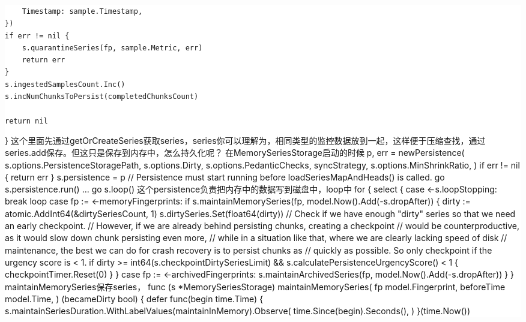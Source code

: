         Timestamp: sample.Timestamp,
    })
    if err != nil {
        s.quarantineSeries(fp, sample.Metric, err)
        return err
    }
    s.ingestedSamplesCount.Inc()
    s.incNumChunksToPersist(completedChunksCount)

    return nil
}
这个里面先通过getOrCreateSeries获取series，series你可以理解为，相同类型的监控数据放到一起，这样便于压缩查找，通过series.add保存。但这只是保存到内存中，怎么持久化呢？ 
在MemorySeriesStorage启动的时候
    p, err = newPersistence(
        s.options.PersistenceStoragePath,
        s.options.Dirty, s.options.PedanticChecks,
        syncStrategy,
        s.options.MinShrinkRatio,
    )
    if err != nil {
        return err
    }
    s.persistence = p
    // Persistence must start running before loadSeriesMapAndHeads() is called.
    go s.persistence.run()
    ...
    go s.loop()
这个persistence负责把内存中的数据写到磁盘中，loop中
    for {
        select {
        case <-s.loopStopping:
            break loop
        case fp := <-memoryFingerprints:
            if s.maintainMemorySeries(fp, model.Now().Add(-s.dropAfter)) {
                dirty := atomic.AddInt64(&dirtySeriesCount, 1)
                s.dirtySeries.Set(float64(dirty))
                // Check if we have enough "dirty" series so that we need an early checkpoint.
                // However, if we are already behind persisting chunks, creating a checkpoint
                // would be counterproductive, as it would slow down chunk persisting even more,
                // while in a situation like that, where we are clearly lacking speed of disk
                // maintenance, the best we can do for crash recovery is to persist chunks as
                // quickly as possible. So only checkpoint if the urgency score is < 1.
                if dirty >= int64(s.checkpointDirtySeriesLimit) &&
                    s.calculatePersistenceUrgencyScore() < 1 {
                    checkpointTimer.Reset(0)
                }
            }
        case fp := <-archivedFingerprints:
            s.maintainArchivedSeries(fp, model.Now().Add(-s.dropAfter))
        }
    }
maintainMemorySeries保存series，
func (s *MemorySeriesStorage) maintainMemorySeries(
    fp model.Fingerprint, beforeTime model.Time,
) (becameDirty bool) {
    defer func(begin time.Time) {
        s.maintainSeriesDuration.WithLabelValues(maintainInMemory).Observe(
            time.Since(begin).Seconds(),
        )
    }(time.Now())
